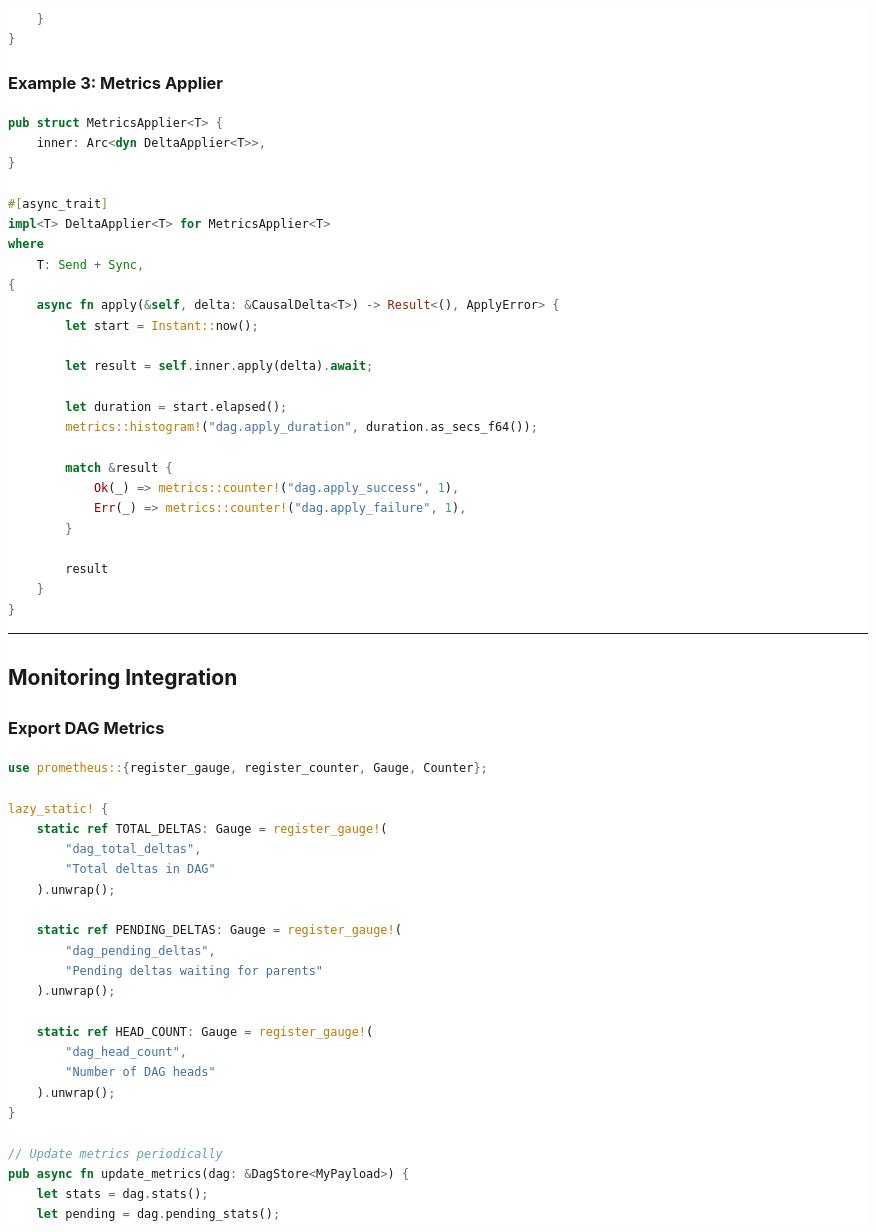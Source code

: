 ```rust
    }
}
```

### Example 3: Metrics Applier

```rust
pub struct MetricsApplier<T> {
    inner: Arc<dyn DeltaApplier<T>>,
}

#[async_trait]
impl<T> DeltaApplier<T> for MetricsApplier<T>
where
    T: Send + Sync,
{
    async fn apply(&self, delta: &CausalDelta<T>) -> Result<(), ApplyError> {
        let start = Instant::now();
        
        let result = self.inner.apply(delta).await;
        
        let duration = start.elapsed();
        metrics::histogram!("dag.apply_duration", duration.as_secs_f64());
        
        match &result {
            Ok(_) => metrics::counter!("dag.apply_success", 1),
            Err(_) => metrics::counter!("dag.apply_failure", 1),
        }
        
        result
    }
}
```

---

## Monitoring Integration

### Export DAG Metrics

```rust
use prometheus::{register_gauge, register_counter, Gauge, Counter};

lazy_static! {
    static ref TOTAL_DELTAS: Gauge = register_gauge!(
        "dag_total_deltas",
        "Total deltas in DAG"
    ).unwrap();
    
    static ref PENDING_DELTAS: Gauge = register_gauge!(
        "dag_pending_deltas",
        "Pending deltas waiting for parents"
    ).unwrap();
    
    static ref HEAD_COUNT: Gauge = register_gauge!(
        "dag_head_count",
        "Number of DAG heads"
    ).unwrap();
}

// Update metrics periodically
pub async fn update_metrics(dag: &DagStore<MyPayload>) {
    let stats = dag.stats();
    let pending = dag.pending_stats();
```